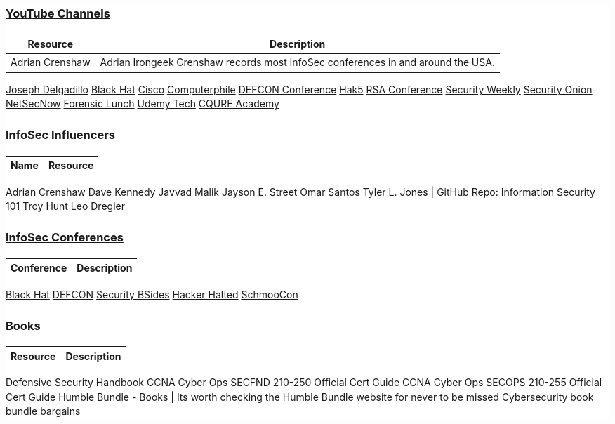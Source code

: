 ### [YouTube Channels](https://github.com/DoGByTe-ZN/infosec-resources4all/blob/master/README.md#youtube-channels)
Resource |  Description
----  |  ----
[Adrian Crenshaw](https://www.youtube.com/user/irongeek/playlists) | Adrian Irongeek Crenshaw records most InfoSec conferences in and around the USA.
[Joseph Delgadillo](https://www.youtube.com/channel/UCqR4a4lUDbDkAFQnhw4pfXQ/playlists)
[Black Hat](https://www.blackhat.com/)
[Cisco](https://www.youtube.com/user/Cisco/playlists)
[Computerphile](https://www.youtube.com/user/Computerphile/videos)
[DEFCON Conference](https://www.youtube.com/user/DEFCONConference/playlists)
[Hak5](https://www.youtube.com/user/Hak5Darren/playlists)
[RSA Conference](https://www.youtube.com/user/RSAConference/playlists)
[Security Weekly](https://www.youtube.com/user/SecurityWeeklyTV/playlists)
[Security Onion](https://www.youtube.com/channel/UCNBFTyYCdjT5hnm7uW25vGQ/playlists)
[NetSecNow](https://www.youtube.com/user/NetSecNow/videos)
[Forensic Lunch](https://www.youtube.com/channel/UCZ7mQV3j4GNX-LU1IKPVQZg)
[Udemy Tech](https://www.youtube.com/channel/UCU6e4MJtvlcX5DBLP1cq8hQ/playlists)
[CQURE Academy](https://www.youtube.com/channel/UCWIEIMHXyJ62RF4aVmU30og/videos)

### [InfoSec Influencers](https://github.com/DoGByTe-ZN/infosec-resources4all#infosec-influencers)
Name  |  Resource
----  |  ----
[Adrian Crenshaw](http://www.irongeek.com)
[Dave Kennedy](https://www.trustedsec.com)
[Javvad Malik](https://www.j4vv4d.com)
[Jayson E. Street](http://f0rb1dd3n.com/author.php)
[Omar Santos](https://santosomar.wordpress.com)
[Tyler L. Jones](http://isec.io) | [GitHub Repo: Information Security 101](https://github.com/MalwareJedi/infosec101-reading)
[Troy Hunt](https://www.troyhunt.com)
[Leo Dregier](http://www.leodregier.com/)

### [InfoSec Conferences](https://github.com/DoGByTe-ZN/infosec-resources4all/blob/master/README.md#infosec-conferences)
Conference |  Description
----  |  ----
[Black Hat](https://www.blackhat.com)
[DEFCON](https://www.defcon.org/)
[Security BSides](http://www.securitybsides.com/w/page/12194156/FrontPage)
[Hacker Halted](https://www.hackerhalted.com/)
[SchmooCon](http://shmoocon.org/)

### [Books](https://github.com/DoGByTe-ZN/infosec-resources4all/blob/master/README.md#books)
Resource |  Description
----  |  ----
[Defensive Security Handbook](https://www.amazon.com/Defensive-Security-Handbook-Practices-Infrastructure/dp/1491960388)
[CCNA Cyber Ops SECFND 210-250 Official Cert Guide](https://www.amazon.com/Cyber-SECFND-210-250-Official-Certification/dp/1587147025)
[CCNA Cyber Ops SECOPS 210-255 Official Cert Guide](https://www.amazon.com/Cyber-SECOPS-210-255-Official-Certification/dp/1587147033)
[Humble Bundle - Books](https://www.humblebundle.com/books/win-at-work-books) | Its worth checking the Humble Bundle website for never to be missed Cybersecurity book bundle bargains
